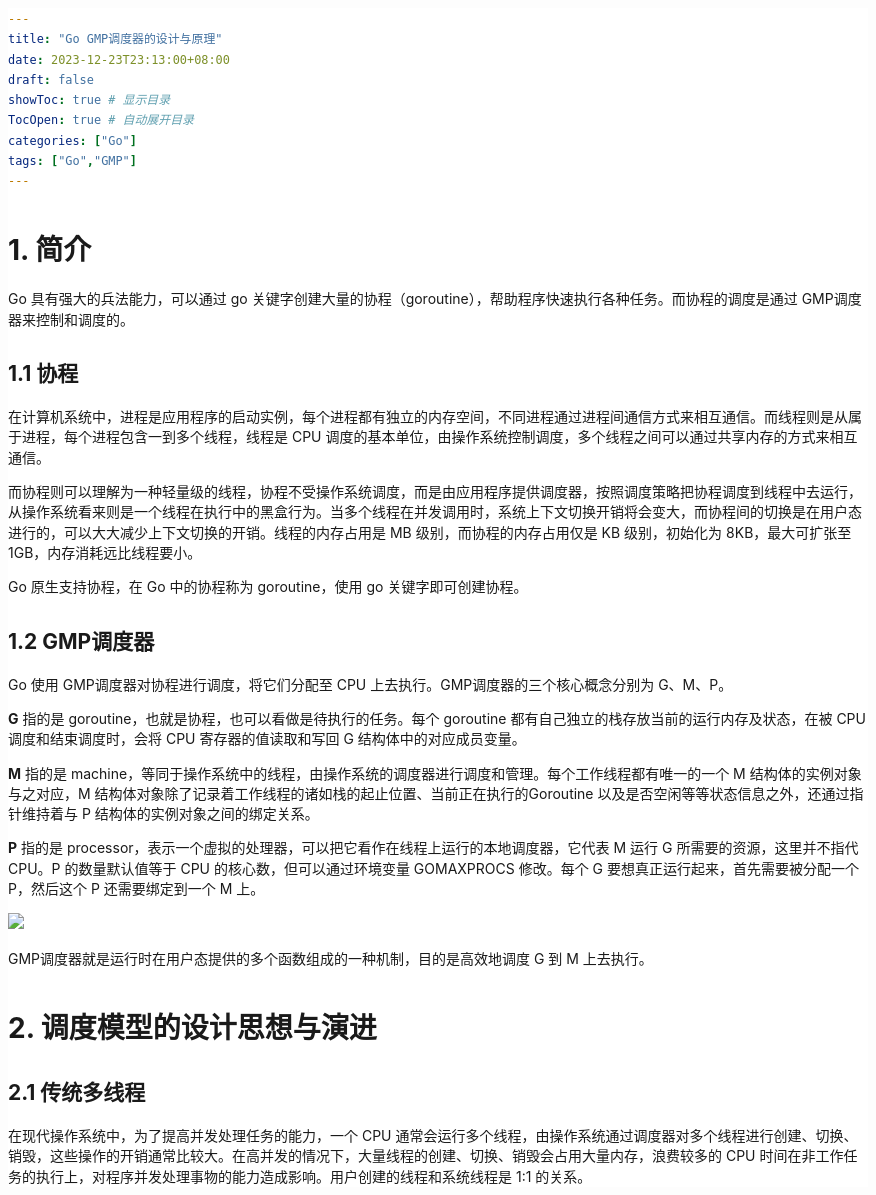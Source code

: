 ```yaml
---
title: "Go GMP调度器的设计与原理"
date: 2023-12-23T23:13:00+08:00
draft: false
showToc: true # 显示目录
TocOpen: true # 自动展开目录
categories: ["Go"]
tags: ["Go","GMP"]
---
```


# 1. 简介

Go 具有强大的兵法能力，可以通过 go 关键字创建大量的协程（goroutine），帮助程序快速执行各种任务。而协程的调度是通过 GMP调度器来控制和调度的。

## 1.1 协程

在计算机系统中，进程是应用程序的启动实例，每个进程都有独立的内存空间，不同进程通过进程间通信方式来相互通信。而线程则是从属于进程，每个进程包含一到多个线程，线程是 CPU 调度的基本单位，由操作系统控制调度，多个线程之间可以通过共享内存的方式来相互通信。

而协程则可以理解为一种轻量级的线程，协程不受操作系统调度，而是由应用程序提供调度器，按照调度策略把协程调度到线程中去运行，从操作系统看来则是一个线程在执行中的黑盒行为。当多个线程在并发调用时，系统上下文切换开销将会变大，而协程间的切换是在用户态进行的，可以大大减少上下文切换的开销。线程的内存占用是 MB 级别，而协程的内存占用仅是 KB 级别，初始化为 8KB，最大可扩张至 1GB，内存消耗远比线程要小。

Go 原生支持协程，在 Go 中的协程称为 goroutine，使用 go 关键字即可创建协程。

## 1.2 GMP调度器

Go 使用 GMP调度器对协程进行调度，将它们分配至 CPU 上去执行。GMP调度器的三个核心概念分别为 G、M、P。

**G** 指的是 goroutine，也就是协程，也可以看做是待执行的任务。每个 goroutine 都有自己独立的栈存放当前的运行内存及状态，在被 CPU 调度和结束调度时，会将 CPU 寄存器的值读取和写回 G 结构体中的对应成员变量。

**M** 指的是 machine，等同于操作系统中的线程，由操作系统的调度器进行调度和管理。每个工作线程都有唯一的一个 M 结构体的实例对象与之对应，M 结构体对象除了记录着工作线程的诸如栈的起止位置、当前正在执行的Goroutine 以及是否空闲等等状态信息之外，还通过指针维持着与 P 结构体的实例对象之间的绑定关系。

**P** 指的是 processor，表示一个虚拟的处理器，可以把它看作在线程上运行的本地调度器，它代表 M 运行 G 所需要的资源，这里并不指代 CPU。P 的数量默认值等于 CPU 的核心数，但可以通过环境变量 GOMAXPROCS 修改。每个 G 要想真正运行起来，首先需要被分配一个 P，然后这个 P 还需要绑定到一个 M 上。

![](https://blog-1304941664.cos.ap-guangzhou.myqcloud.com/article_material/go/go_gmp_g_m_p.png)

GMP调度器就是运行时在用户态提供的多个函数组成的一种机制，目的是高效地调度 G 到 M 上去执行。

# 2. 调度模型的设计思想与演进

## 2.1 传统多线程

在现代操作系统中，为了提高并发处理任务的能力，一个 CPU 通常会运行多个线程，由操作系统通过调度器对多个线程进行创建、切换、销毁，这些操作的开销通常比较大。在高并发的情况下，大量线程的创建、切换、销毁会占用大量内存，浪费较多的 CPU 时间在非工作任务的执行上，对程序并发处理事物的能力造成影响。用户创建的线程和系统线程是 1:1 的关系。
